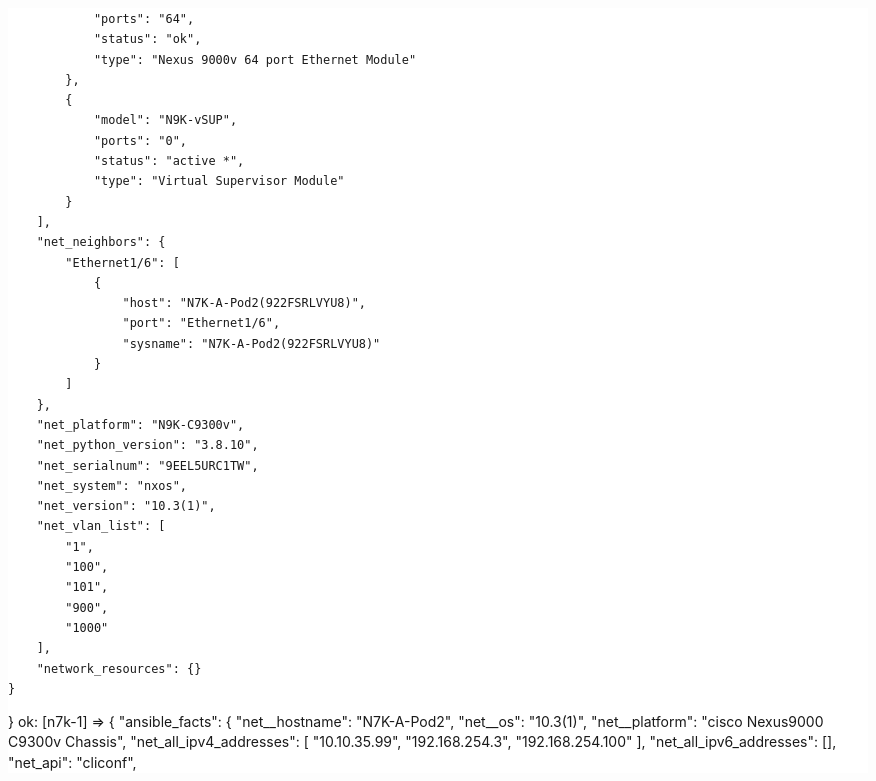                 "ports": "64",
                "status": "ok",
                "type": "Nexus 9000v 64 port Ethernet Module"
            },
            {
                "model": "N9K-vSUP",
                "ports": "0",
                "status": "active *",
                "type": "Virtual Supervisor Module"
            }
        ],
        "net_neighbors": {
            "Ethernet1/6": [
                {
                    "host": "N7K-A-Pod2(922FSRLVYU8)",
                    "port": "Ethernet1/6",
                    "sysname": "N7K-A-Pod2(922FSRLVYU8)"
                }
            ]
        },
        "net_platform": "N9K-C9300v",
        "net_python_version": "3.8.10",
        "net_serialnum": "9EEL5URC1TW",
        "net_system": "nxos",
        "net_version": "10.3(1)",
        "net_vlan_list": [
            "1",
            "100",
            "101",
            "900",
            "1000"
        ],
        "network_resources": {}
    }
}
ok: [n7k-1] => {
    "ansible_facts": {
        "net__hostname": "N7K-A-Pod2",
        "net__os": "10.3(1)",
        "net__platform": "cisco Nexus9000 C9300v Chassis",
        "net_all_ipv4_addresses": [
            "10.10.35.99",
            "192.168.254.3",
            "192.168.254.100"
        ],
        "net_all_ipv6_addresses": [],
        "net_api": "cliconf",
